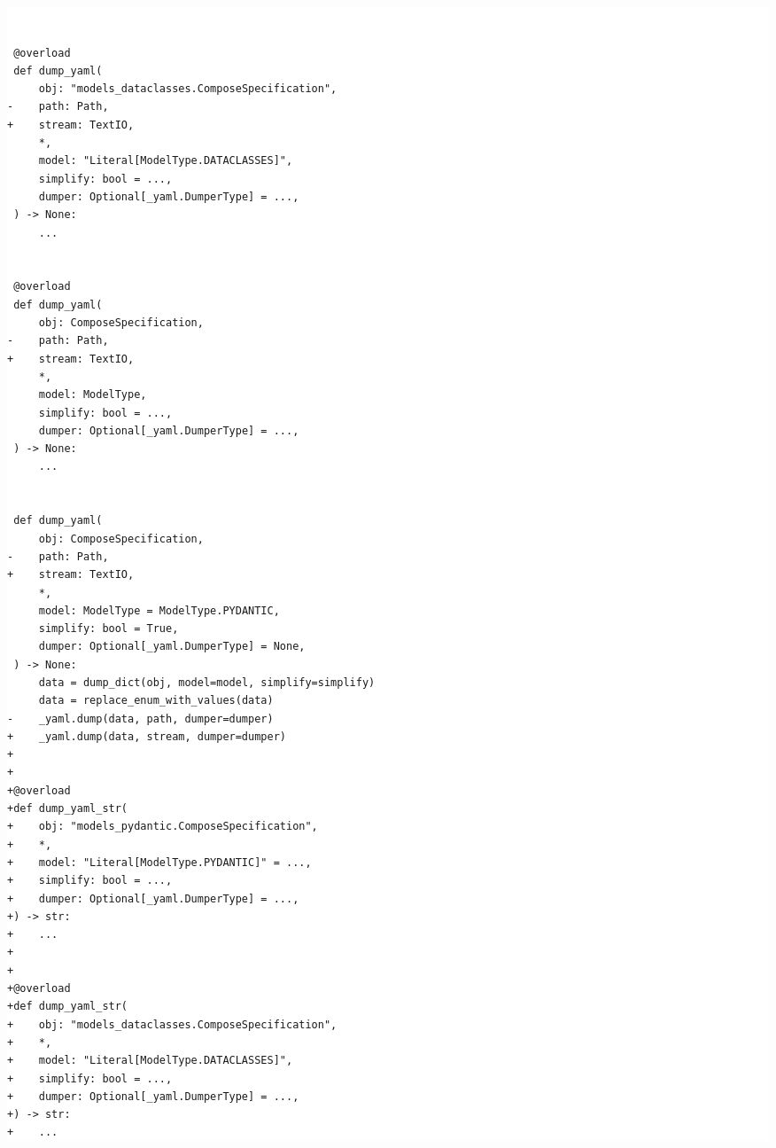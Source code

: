 ```
 
 
 @overload
 def dump_yaml(
     obj: "models_dataclasses.ComposeSpecification",
-    path: Path,
+    stream: TextIO,
     *,
     model: "Literal[ModelType.DATACLASSES]",
     simplify: bool = ...,
     dumper: Optional[_yaml.DumperType] = ...,
 ) -> None:
     ...
 
 
 @overload
 def dump_yaml(
     obj: ComposeSpecification,
-    path: Path,
+    stream: TextIO,
     *,
     model: ModelType,
     simplify: bool = ...,
     dumper: Optional[_yaml.DumperType] = ...,
 ) -> None:
     ...
 
 
 def dump_yaml(
     obj: ComposeSpecification,
-    path: Path,
+    stream: TextIO,
     *,
     model: ModelType = ModelType.PYDANTIC,
     simplify: bool = True,
     dumper: Optional[_yaml.DumperType] = None,
 ) -> None:
     data = dump_dict(obj, model=model, simplify=simplify)
     data = replace_enum_with_values(data)
-    _yaml.dump(data, path, dumper=dumper)
+    _yaml.dump(data, stream, dumper=dumper)
+
+
+@overload
+def dump_yaml_str(
+    obj: "models_pydantic.ComposeSpecification",
+    *,
+    model: "Literal[ModelType.PYDANTIC]" = ...,
+    simplify: bool = ...,
+    dumper: Optional[_yaml.DumperType] = ...,
+) -> str:
+    ...
+
+
+@overload
+def dump_yaml_str(
+    obj: "models_dataclasses.ComposeSpecification",
+    *,
+    model: "Literal[ModelType.DATACLASSES]",
+    simplify: bool = ...,
+    dumper: Optional[_yaml.DumperType] = ...,
+) -> str:
+    ...
```